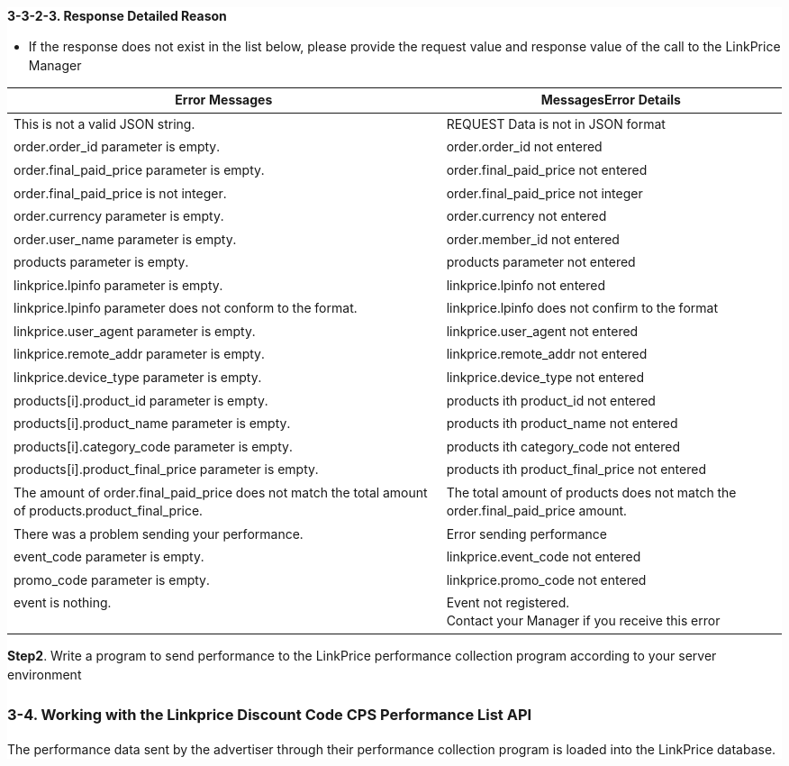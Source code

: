**3-3-2-3. Response Detailed Reason**

* If the response does not exist in the list below, please provide the request value and response value of the call to the LinkPrice Manager

| Error Messages                                                                                        | MessagesError Details                                                          |
|-------------------------------------------------------------------------------------------------------|--------------------------------------------------------------------------------|
| This is not a valid JSON string.                                                                      | REQUEST Data is not in JSON format                                             |
| order.order_id parameter is empty.                                                                    | order.order_id not entered                                                     |
| order.final_paid_price parameter is empty.                                                            | order.final_paid_price not entered                                             |
| order.final_paid_price is not integer.                                                                | order.final_paid_price not integer                                             |
| order.currency parameter is empty.                                                                    | order.currency not entered                                                     |
| order.user_name parameter is empty.                                                                   | order.member_id not entered                                                    |
| products parameter is empty.                                                                          | products parameter not entered                                                 |
| linkprice.lpinfo parameter is empty.                                                                  | linkprice.lpinfo not entered                                                   |
| linkprice.lpinfo parameter does not conform to the format.                                            | linkprice.lpinfo does not confirm to the format                                |
| linkprice.user_agent parameter is empty.                                                              | linkprice.user_agent not entered                                               |
| linkprice.remote_addr parameter is empty.                                                             | linkprice.remote_addr not entered                                              |
| linkprice.device_type parameter is empty.                                                             | linkprice.device_type not entered                                              |
| products[i].product_id parameter is empty.                                                            | products ith product_id not entered                                            |
| products[i].product_name parameter is empty.                                                          | products ith product_name not entered                                          |
| products[i].category_code parameter is empty.                                                         | products ith category_code not entered                                         |
| products[i].product_final_price parameter is empty.                                                   | products ith product_final_price not entered                                   |
| The amount of order.final_paid_price does not match the total amount of products.product_final_price. | The total amount of products does not match the order.final_paid_price amount. |
| There was a problem sending your performance.                                                         | Error sending performance                                                      |
| event_code parameter is empty.                                                                        | linkprice.event_code not entered                                               |
| promo_code parameter is empty.                                                                        | linkprice.promo_code not entered                                               |
| event is nothing.                                                                                     | Event not registered. <br> Contact your Manager if you receive this error      |


**Step2**. Write a program to send performance to the LinkPrice performance collection program according to your server environment

### 3-4. Working with the Linkprice Discount Code CPS Performance List API

The performance data sent by the advertiser through their performance collection program is loaded into the LinkPrice database. 


[^1]: An entity that has a product or service of a company that needs to be promoted 
[^2]: Operating blogs, cafes, and various SNS to attract advertisements from merchants
[^3]: A promotional URL provided to the media on Linkprice. Mainly, they take the promotional URL to the AC center and conduct promotional activities on blogs, cafes, and various SNS
[^4]: A page that plants a tracking code and redirects to the advertiser's site
[^5]: Tracking code to determine whether the performance generated is the performance of Linkprice